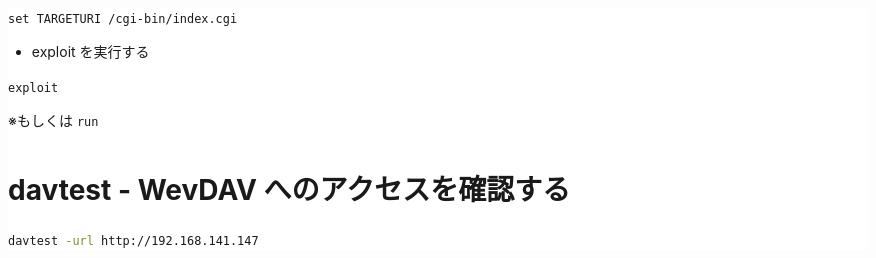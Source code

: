 ```
set TARGETURI /cgi-bin/index.cgi
```

* exploit を実行する

```
exploit
```

※もしくは `run`

# davtest - WevDAV へのアクセスを確認する

```sh
davtest -url http://192.168.141.147
```
